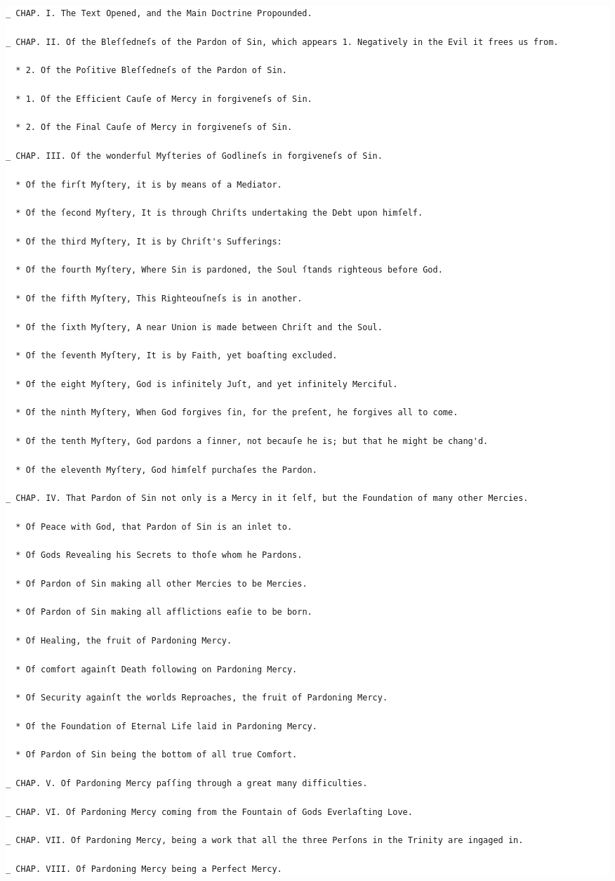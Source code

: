     _ CHAP. I. The Text Opened, and the Main Doctrine Propounded.

    _ CHAP. II. Of the Bleſſedneſs of the Pardon of Sin, which appears 1. Negatively in the Evil it frees us from.

      * 2. Of the Poſitive Bleſſedneſs of the Pardon of Sin.

      * 1. Of the Efficient Cauſe of Mercy in forgiveneſs of Sin.

      * 2. Of the Final Cauſe of Mercy in forgiveneſs of Sin.

    _ CHAP. III. Of the wonderful Myſteries of Godlineſs in forgiveneſs of Sin.

      * Of the firſt Myſtery, it is by means of a Mediator.

      * Of the ſecond Myſtery, It is through Chriſts undertaking the Debt upon himſelf.

      * Of the third Myſtery, It is by Chriſt's Sufferings:

      * Of the fourth Myſtery, Where Sin is pardoned, the Soul ſtands righteous before God.

      * Of the fifth Myſtery, This Righteouſneſs is in another.

      * Of the ſixth Myſtery, A near Union is made between Chriſt and the Soul.

      * Of the ſeventh Myſtery, It is by Faith, yet boaſting excluded.

      * Of the eight Myſtery, God is infinitely Juſt, and yet infinitely Merciful.

      * Of the ninth Myſtery, When God forgives ſin, for the preſent, he forgives all to come.

      * Of the tenth Myſtery, God pardons a ſinner, not becauſe he is; but that he might be chang'd.

      * Of the eleventh Myſtery, God himſelf purchaſes the Pardon.

    _ CHAP. IV. That Pardon of Sin not only is a Mercy in it ſelf, but the Foundation of many other Mercies.

      * Of Peace with God, that Pardon of Sin is an inlet to.

      * Of Gods Revealing his Secrets to thoſe whom he Pardons.

      * Of Pardon of Sin making all other Mercies to be Mercies.

      * Of Pardon of Sin making all afflictions eaſie to be born.

      * Of Healing, the fruit of Pardoning Mercy.

      * Of comfort againſt Death following on Pardoning Mercy.

      * Of Security againſt the worlds Reproaches, the fruit of Pardoning Mercy.

      * Of the Foundation of Eternal Life laid in Pardoning Mercy.

      * Of Pardon of Sin being the bottom of all true Comfort.

    _ CHAP. V. Of Pardoning Mercy paſſing through a great many difficulties.

    _ CHAP. VI. Of Pardoning Mercy coming from the Fountain of Gods Everlaſting Love.

    _ CHAP. VII. Of Pardoning Mercy, being a work that all the three Perſons in the Trinity are ingaged in.

    _ CHAP. VIII. Of Pardoning Mercy being a Perfect Mercy.
